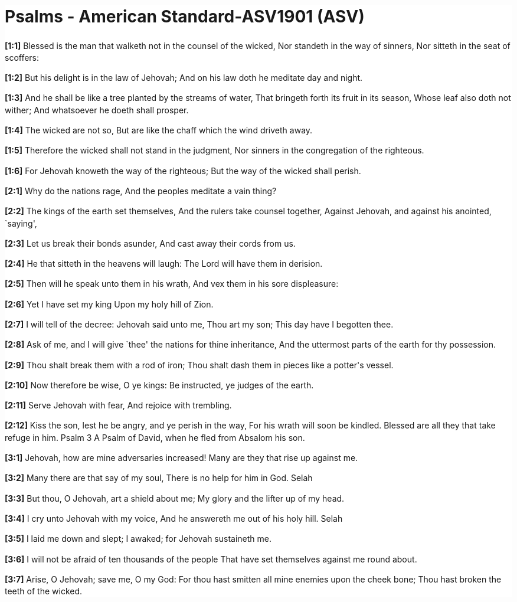 # Psalms - American Standard-ASV1901 (ASV)

**[1:1]** Blessed is the man that walketh not in the counsel of the wicked, Nor standeth in the way of sinners, Nor sitteth in the seat of scoffers:

**[1:2]** But his delight is in the law of Jehovah; And on his law doth he meditate day and night.

**[1:3]** And he shall be like a tree planted by the streams of water, That bringeth forth its fruit in its season, Whose leaf also doth not wither; And whatsoever he doeth shall prosper.

**[1:4]** The wicked are not so, But are like the chaff which the wind driveth away.

**[1:5]** Therefore the wicked shall not stand in the judgment, Nor sinners in the congregation of the righteous.

**[1:6]** For Jehovah knoweth the way of the righteous; But the way of the wicked shall perish.

**[2:1]** Why do the nations rage, And the peoples meditate a vain thing?

**[2:2]** The kings of the earth set themselves, And the rulers take counsel together, Against Jehovah, and against his anointed, \`saying',

**[2:3]** Let us break their bonds asunder, And cast away their cords from us.

**[2:4]** He that sitteth in the heavens will laugh: The Lord will have them in derision.

**[2:5]** Then will he speak unto them in his wrath, And vex them in his sore displeasure:

**[2:6]** Yet I have set my king Upon my holy hill of Zion.

**[2:7]** I will tell of the decree: Jehovah said unto me, Thou art my son; This day have I begotten thee.

**[2:8]** Ask of me, and I will give \`thee' the nations for thine inheritance, And the uttermost parts of the earth for thy possession.

**[2:9]** Thou shalt break them with a rod of iron; Thou shalt dash them in pieces like a potter's vessel.

**[2:10]** Now therefore be wise, O ye kings: Be instructed, ye judges of the earth.

**[2:11]** Serve Jehovah with fear, And rejoice with trembling.

**[2:12]** Kiss the son, lest he be angry, and ye perish in the way, For his wrath will soon be kindled. Blessed are all they that take refuge in him. Psalm 3 A Psalm of David, when he fled from Absalom his son.

**[3:1]** Jehovah, how are mine adversaries increased! Many are they that rise up against me.

**[3:2]** Many there are that say of my soul, There is no help for him in God. Selah

**[3:3]** But thou, O Jehovah, art a shield about me; My glory and the lifter up of my head.

**[3:4]** I cry unto Jehovah with my voice, And he answereth me out of his holy hill. Selah

**[3:5]** I laid me down and slept; I awaked; for Jehovah sustaineth me.

**[3:6]** I will not be afraid of ten thousands of the people That have set themselves against me round about.

**[3:7]** Arise, O Jehovah; save me, O my God: For thou hast smitten all mine enemies upon the cheek bone; Thou hast broken the teeth of the wicked.
